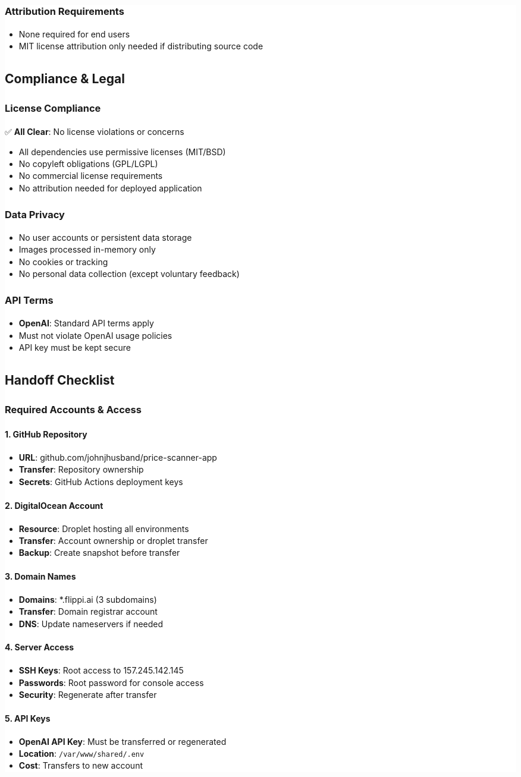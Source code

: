 ### Attribution Requirements
- None required for end users
- MIT license attribution only needed if distributing source code

## Compliance & Legal

### License Compliance
✅ **All Clear**: No license violations or concerns
- All dependencies use permissive licenses (MIT/BSD)
- No copyleft obligations (GPL/LGPL)
- No commercial license requirements
- No attribution needed for deployed application

### Data Privacy
- No user accounts or persistent data storage
- Images processed in-memory only
- No cookies or tracking
- No personal data collection (except voluntary feedback)

### API Terms
- **OpenAI**: Standard API terms apply
- Must not violate OpenAI usage policies
- API key must be kept secure

## Handoff Checklist

### Required Accounts & Access

#### 1. GitHub Repository
- **URL**: github.com/johnjhusband/price-scanner-app
- **Transfer**: Repository ownership
- **Secrets**: GitHub Actions deployment keys

#### 2. DigitalOcean Account
- **Resource**: Droplet hosting all environments
- **Transfer**: Account ownership or droplet transfer
- **Backup**: Create snapshot before transfer

#### 3. Domain Names
- **Domains**: *.flippi.ai (3 subdomains)
- **Transfer**: Domain registrar account
- **DNS**: Update nameservers if needed

#### 4. Server Access
- **SSH Keys**: Root access to 157.245.142.145
- **Passwords**: Root password for console access
- **Security**: Regenerate after transfer

#### 5. API Keys
- **OpenAI API Key**: Must be transferred or regenerated
- **Location**: `/var/www/shared/.env`
- **Cost**: Transfers to new account
